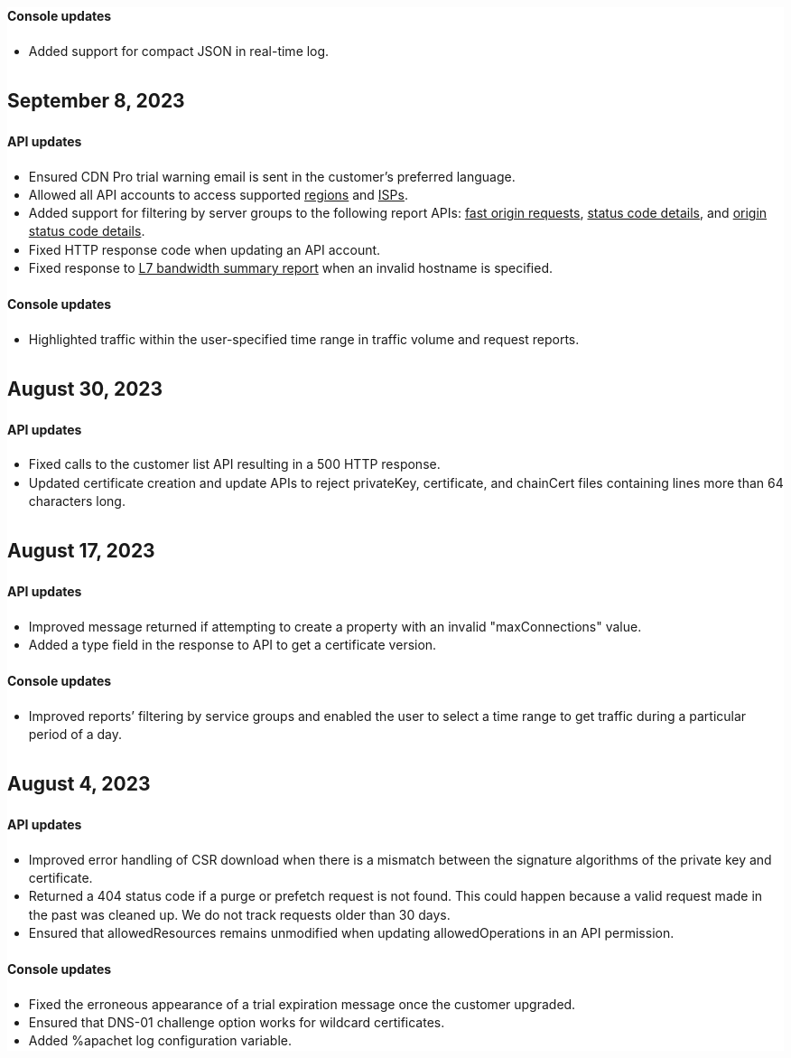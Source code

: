 #### Console updates
* Added support for compact JSON in real-time log.

## September 8, 2023
#### API updates
* Ensured CDN Pro trial warning email is sent in the customer’s preferred language.
* Allowed all API accounts to access supported [regions](</apidocs/#operation/get-cdn-clientRegions>) and [ISPs](</apidocs#operation/get-cdn-publicIpList>).
* Added support for filtering by server groups to the following report APIs: [fast origin requests](</apidocs#operation/post-cdn-report-fastOriginReq>), [status code details](</apidocs#operation/getEdgeStatusCodeDetails>), and [origin status code details](</apidocs#operation/getOriginStatusCodeDetails>).
* Fixed HTTP response code when updating an API account.
* Fixed response to [L7 bandwidth summary report](</apidocs#operation/post-cdn-report-bandwidthL7Summary>) when an invalid hostname is specified.

#### Console updates
* Highlighted traffic within the user-specified time range in traffic volume and request reports.

## August 30, 2023
#### API updates
* Fixed calls to the customer list API resulting in a 500 HTTP response.
* Updated certificate creation and update APIs to reject privateKey, certificate, and chainCert files containing lines more than 64 characters long.

## August 17, 2023
#### API updates
* Improved message returned if attempting to create a property with an invalid "maxConnections" value.
* Added a type field in the response to API to get a certificate version.

#### Console updates
* Improved reports’ filtering by service groups and enabled the user to select a time range to get traffic during a particular period of a day.

## August 4, 2023
#### API updates
* Improved error handling of CSR download when there is a mismatch between the signature algorithms of the private key and certificate.
* Returned a 404 status code if a purge or prefetch request is not found. This could happen because a valid request made in the past was cleaned up. We do not track requests older than 30 days.
* Ensured that allowedResources remains unmodified when updating allowedOperations in an API permission.

#### Console updates
* Fixed the erroneous appearance of a trial expiration message once the customer upgraded.
* Ensured that DNS-01 challenge option works for wildcard certificates.
* Added %apachet log configuration variable.
